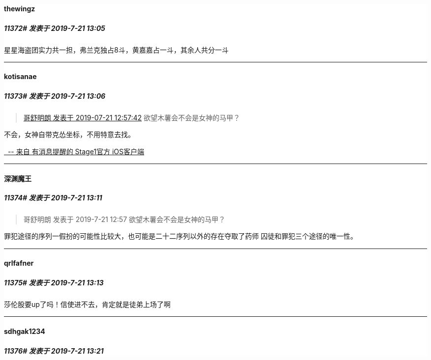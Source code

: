 ####  thewingz  
##### 11372#       发表于 2019-7-21 13:05




星星海盗团实力共一担，弗兰克独占8斗，黄嘉嘉占一斗，其余人共分一斗







*****

####  kotisanae  
##### 11373#       发表于 2019-7-21 13:06



<blockquote><a href="httphttps://bbs.saraba1st.com/2b/forum.php?mod=redirect&amp;goto=findpost&amp;pid=44603391&amp;ptid=1595632" target="_blank">哥舒明朗 发表于 2019-07-21 12:57:42</a>
欲望木薯会不会是女神的马甲？</blockquote>不会，女神自带克怂坐标，不用特意去找。

[  -- 来自 有消息提醒的 Stage1官方 iOS客户端](https://itunes.apple.com/fi/app/saraba1st/id1221237470?mt=8)







*****

####  深渊魔王  
##### 11374#       发表于 2019-7-21 13:11



<blockquote>哥舒明朗 发表于 2019-7-21 12:57
欲望木薯会不会是女神的马甲？</blockquote>
罪犯途径的序列一假扮的可能性比较大，也可能是二十二序列以外的存在夺取了药师 囚徒和罪犯三个途径的唯一性。







*****

####  qrlfafner  
##### 11375#       发表于 2019-7-21 13:13




莎伦股要up了吗！信使进不去，肯定就是徒弟上场了啊







*****

####  sdhgak1234  
##### 11376#       发表于 2019-7-21 13:21
